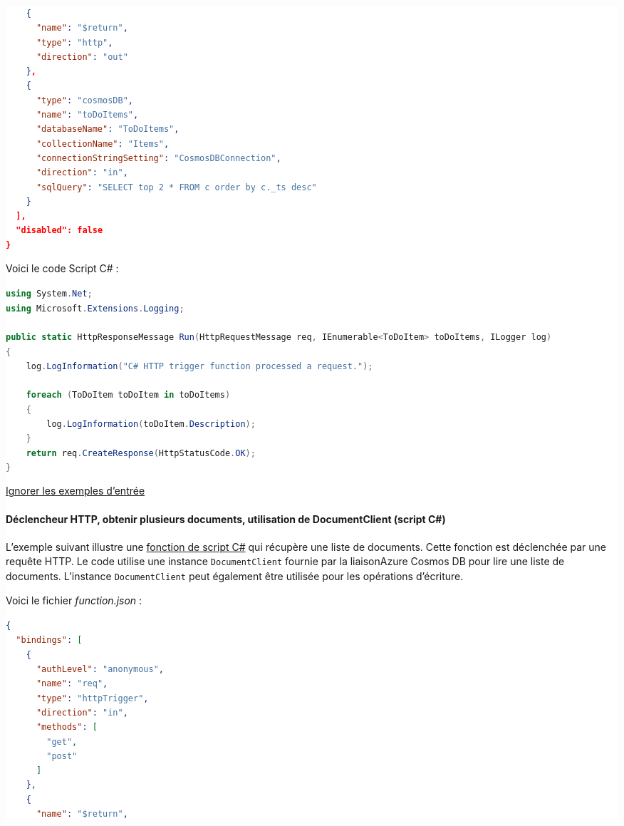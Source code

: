 ```json
    {
      "name": "$return",
      "type": "http",
      "direction": "out"
    },
    {
      "type": "cosmosDB",
      "name": "toDoItems",
      "databaseName": "ToDoItems",
      "collectionName": "Items",
      "connectionStringSetting": "CosmosDBConnection",
      "direction": "in",
      "sqlQuery": "SELECT top 2 * FROM c order by c._ts desc"
    }
  ],
  "disabled": false
}
```

Voici le code Script C# :

```cs
using System.Net;
using Microsoft.Extensions.Logging;

public static HttpResponseMessage Run(HttpRequestMessage req, IEnumerable<ToDoItem> toDoItems, ILogger log)
{
    log.LogInformation("C# HTTP trigger function processed a request.");

    foreach (ToDoItem toDoItem in toDoItems)
    {
        log.LogInformation(toDoItem.Description);
    }
    return req.CreateResponse(HttpStatusCode.OK);
}
```

[Ignorer les exemples d’entrée](#input---attributes)

#### <a name="http-trigger-get-multiple-docs-using-documentclient-c-script"></a>Déclencheur HTTP, obtenir plusieurs documents, utilisation de DocumentClient (script C#)

L’exemple suivant illustre une [fonction de script C#](functions-reference-csharp.md) qui récupère une liste de documents. Cette fonction est déclenchée par une requête HTTP. Le code utilise une instance `DocumentClient` fournie par la liaisonAzure Cosmos DB pour lire une liste de documents. L’instance `DocumentClient` peut également être utilisée pour les opérations d’écriture.

Voici le fichier *function.json* :

```json
{
  "bindings": [
    {
      "authLevel": "anonymous",
      "name": "req",
      "type": "httpTrigger",
      "direction": "in",
      "methods": [
        "get",
        "post"
      ]
    },
    {
      "name": "$return",
```